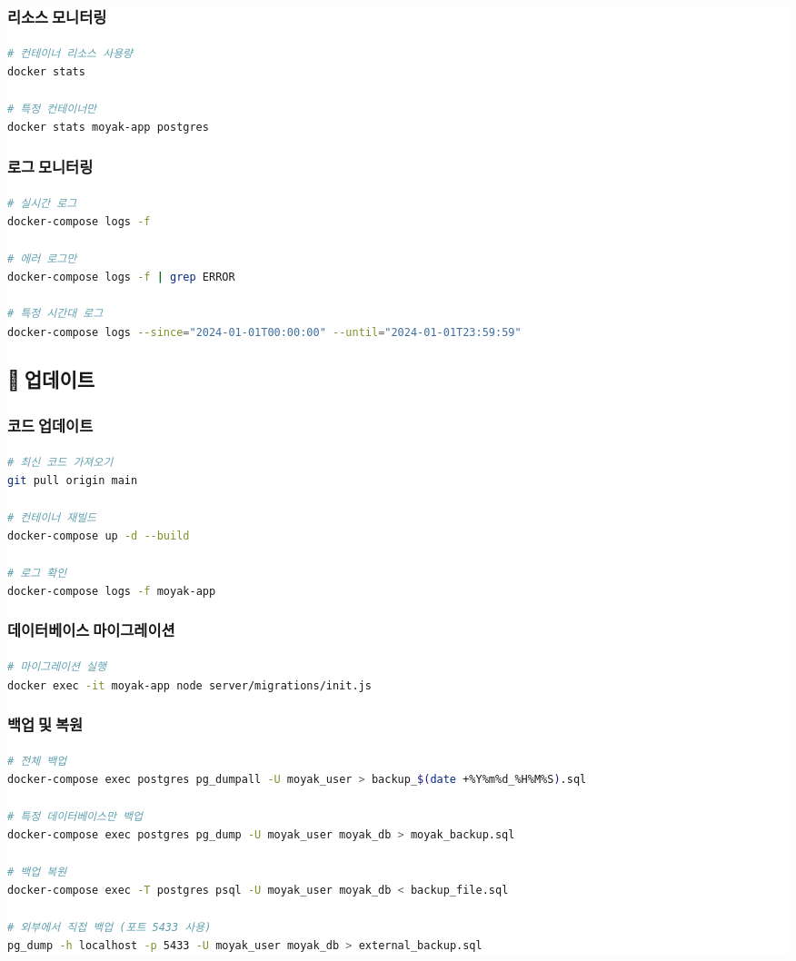 ### 리소스 모니터링
```bash
# 컨테이너 리소스 사용량
docker stats

# 특정 컨테이너만
docker stats moyak-app postgres
```

### 로그 모니터링
```bash
# 실시간 로그
docker-compose logs -f

# 에러 로그만
docker-compose logs -f | grep ERROR

# 특정 시간대 로그
docker-compose logs --since="2024-01-01T00:00:00" --until="2024-01-01T23:59:59"
```

## 🔄 업데이트

### 코드 업데이트
```bash
# 최신 코드 가져오기
git pull origin main

# 컨테이너 재빌드
docker-compose up -d --build

# 로그 확인
docker-compose logs -f moyak-app
```

### 데이터베이스 마이그레이션
```bash
# 마이그레이션 실행
docker exec -it moyak-app node server/migrations/init.js
```

### 백업 및 복원
```bash
# 전체 백업
docker-compose exec postgres pg_dumpall -U moyak_user > backup_$(date +%Y%m%d_%H%M%S).sql

# 특정 데이터베이스만 백업
docker-compose exec postgres pg_dump -U moyak_user moyak_db > moyak_backup.sql

# 백업 복원
docker-compose exec -T postgres psql -U moyak_user moyak_db < backup_file.sql

# 외부에서 직접 백업 (포트 5433 사용)
pg_dump -h localhost -p 5433 -U moyak_user moyak_db > external_backup.sql
```
